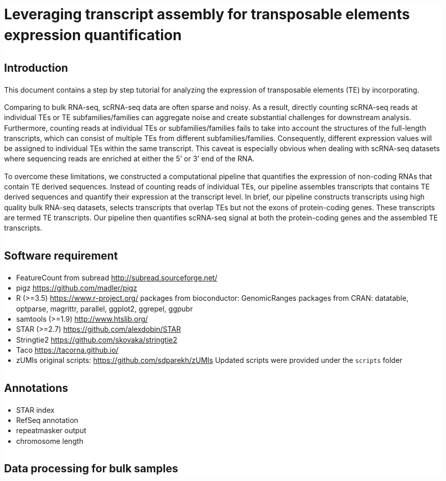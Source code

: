 # Leveraging transcript assembly for transposable elements expression quantification

## Introduction

This document contains a step by step tutorial for analyzing the expression of transposable elements (TE) by incorporating.

Comparing to bulk RNA-seq, scRNA-seq data are often sparse and noisy. As a result, directly counting scRNA-seq reads at individual TEs or TE subfamilies/families can aggregate noise and create substantial challenges for downstream analysis. Furthermore, counting reads at individual TEs or subfamilies/families fails to take into account the structures of the full-length transcripts, which can consist of multiple TEs from different subfamilies/families. Consequently, different expression values will be assigned to individual TEs within the same transcript. This caveat is especially obvious when dealing with scRNA-seq datasets where sequencing reads are enriched at either the 5’ or 3’ end of the RNA.

To overcome these limitations, we constructed a computational pipeline that quantifies the expression of non-coding RNAs that contain TE derived sequences. Instead of counting reads of individual TEs, our pipeline assembles transcripts that contains TE derived sequences and quantify their expression at the transcript level. In brief, our pipeline constructs transcripts using high quality bulk RNA-seq datasets, selects transcripts that overlap TEs but not the exons of protein-coding genes. These transcripts are termed TE transcripts. Our pipeline then quantifies scRNA-seq signal at both the protein-coding genes and the assembled TE transcripts.



## Software requirement

* FeatureCount from subread http://subread.sourceforge.net/
* pigz https://github.com/madler/pigz
* R (>=3.5) https://www.r-project.org/
  packages from bioconductor: GenomicRanges
  packages from CRAN: datatable, optparse, magrittr, parallel, ggplot2, ggrepel, ggpubr
* samtools (>=1.9) http://www.htslib.org/
* STAR (>=2.7) https://github.com/alexdobin/STAR
* Stringtie2  https://github.com/skovaka/stringtie2
* Taco https://tacorna.github.io/
* zUMIs original scripts: https://github.com/sdparekh/zUMIs  Updated scripts were provided under the `scripts` folder

## Annotations

* STAR index
* RefSeq annotation
* repeatmasker output
* chromosome length

## Data processing for bulk samples
